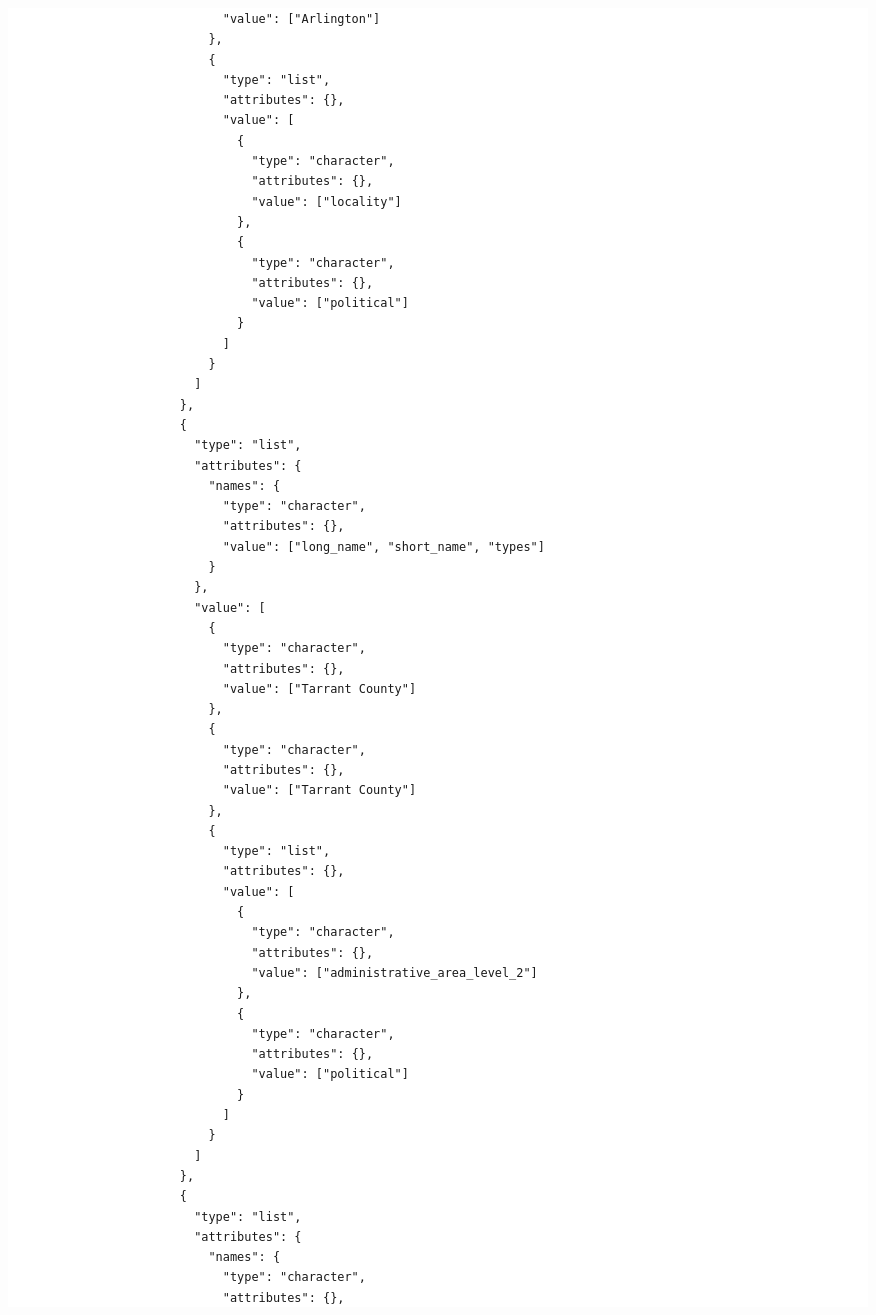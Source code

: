                                   "value": ["Arlington"]
                                },
                                {
                                  "type": "list",
                                  "attributes": {},
                                  "value": [
                                    {
                                      "type": "character",
                                      "attributes": {},
                                      "value": ["locality"]
                                    },
                                    {
                                      "type": "character",
                                      "attributes": {},
                                      "value": ["political"]
                                    }
                                  ]
                                }
                              ]
                            },
                            {
                              "type": "list",
                              "attributes": {
                                "names": {
                                  "type": "character",
                                  "attributes": {},
                                  "value": ["long_name", "short_name", "types"]
                                }
                              },
                              "value": [
                                {
                                  "type": "character",
                                  "attributes": {},
                                  "value": ["Tarrant County"]
                                },
                                {
                                  "type": "character",
                                  "attributes": {},
                                  "value": ["Tarrant County"]
                                },
                                {
                                  "type": "list",
                                  "attributes": {},
                                  "value": [
                                    {
                                      "type": "character",
                                      "attributes": {},
                                      "value": ["administrative_area_level_2"]
                                    },
                                    {
                                      "type": "character",
                                      "attributes": {},
                                      "value": ["political"]
                                    }
                                  ]
                                }
                              ]
                            },
                            {
                              "type": "list",
                              "attributes": {
                                "names": {
                                  "type": "character",
                                  "attributes": {},